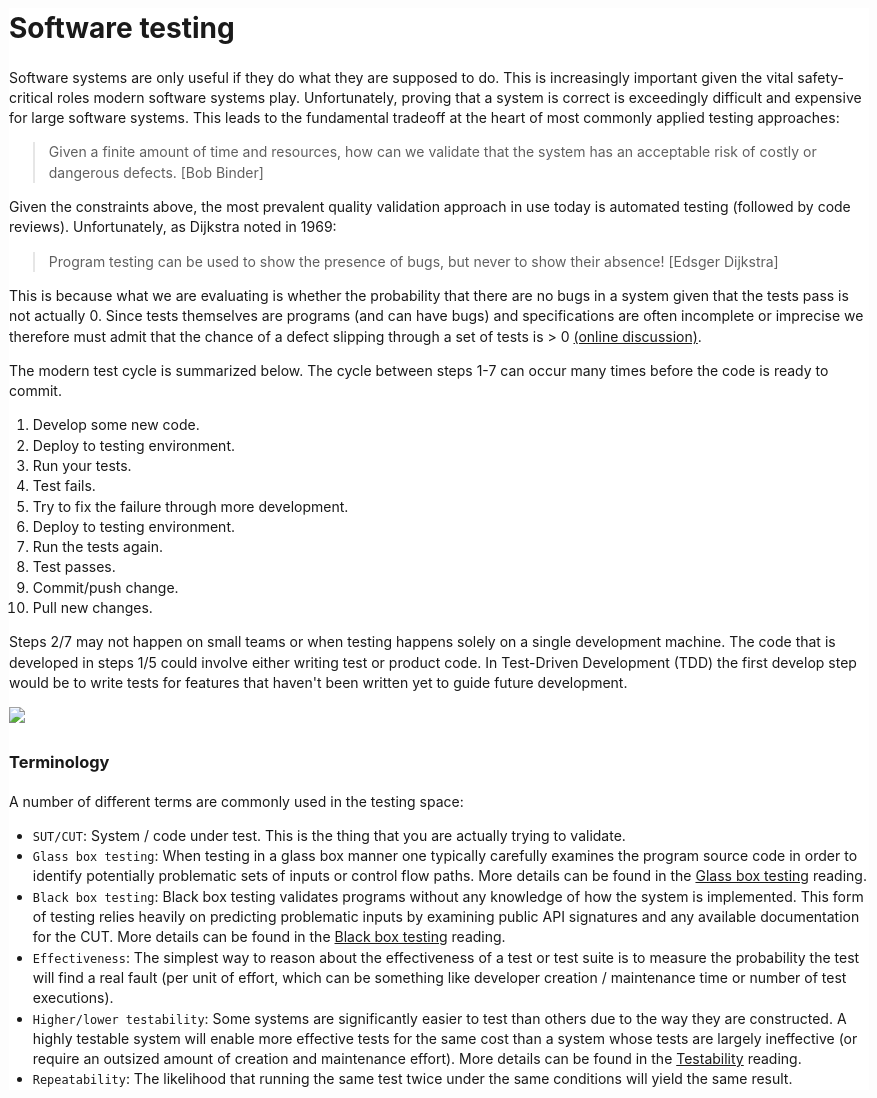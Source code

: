 # Software testing

Software systems are only useful if they do what they are supposed to do. This is increasingly important given the vital safety-critical roles modern software systems play. Unfortunately, proving that a system is correct is exceedingly difficult and expensive for large software systems. This leads to the fundamental tradeoff at the heart of most commonly applied testing approaches:

> Given a finite amount of time and resources, how can we validate that the system has an acceptable risk of costly or dangerous defects. [Bob Binder]

Given the constraints above, the most prevalent quality validation approach in use today is automated testing (followed by code reviews). Unfortunately, as Dijkstra noted in 1969:

> Program testing can be used to show the presence of bugs, but never to show their absence! [Edsger Dijkstra]

This is because what we are evaluating is whether the probability that there are no bugs in a system given that the tests pass is not actually 0. Since tests themselves are programs (and can have bugs) and specifications are often incomplete or imprecise we therefore must admit that the chance of a defect slipping through a set of tests is > 0 [(online discussion)](http://tonyxzt.blogspot.ca/2010/01/tests-can-show-presence-of-bugs-not.html).

The modern test cycle is summarized below. The cycle between steps 1-7 can occur many times before the code is ready to commit. 

1. Develop some new code.
2. Deploy to testing environment.
3. Run your tests.
4. Test fails.
5. Try to fix the failure through more development.
6. Deploy to testing environment.
7. Run the tests again.
8. Test passes.
9. Commit/push change.
10. Pull new changes.

Steps 2/7 may not happen on small teams or when testing happens solely on a single development machine. The code that is developed in steps 1/5 could involve either writing test or product code. In Test-Driven Development (TDD) the first develop step would be to write tests for features that haven't been written yet to guide future development.

<img src="figures/test-cycle.png" width="512px">

### Terminology

A number of different terms are commonly used in the testing space:

* ```SUT/CUT```: System / code under test. This is the thing that you are actually trying to validate.
* ```Glass box testing```: When testing in a glass box manner one typically carefully examines the program source code in order to identify potentially problematic sets of inputs or control flow paths. More details can be found in the [Glass box testing](GlassBoxTesting.md) reading.
* ```Black box testing```: Black box testing validates programs without any knowledge of how the system is implemented. This form of testing relies heavily on predicting problematic inputs by examining public API signatures and any available documentation for the CUT. More details can be found in the [Black box testing](BlackBoxTesting.md) reading.
* ```Effectiveness```: The simplest way to reason about the effectiveness of a test or test suite is to measure the probability the test will find a real fault (per unit of effort, which can be something like developer creation / maintenance time or number of test executions).
* ```Higher/lower testability```: Some systems are significantly easier to test than others due to the way they are constructed. A highly testable system will enable more effective tests for the same cost than a system whose tests are largely ineffective (or require an outsized amount of creation and maintenance effort). More details can be found in the [Testability](TestabilityAssertions.md) reading.
* ```Repeatability```: The likelihood that running the same test twice under the same conditions will yield the same result.
